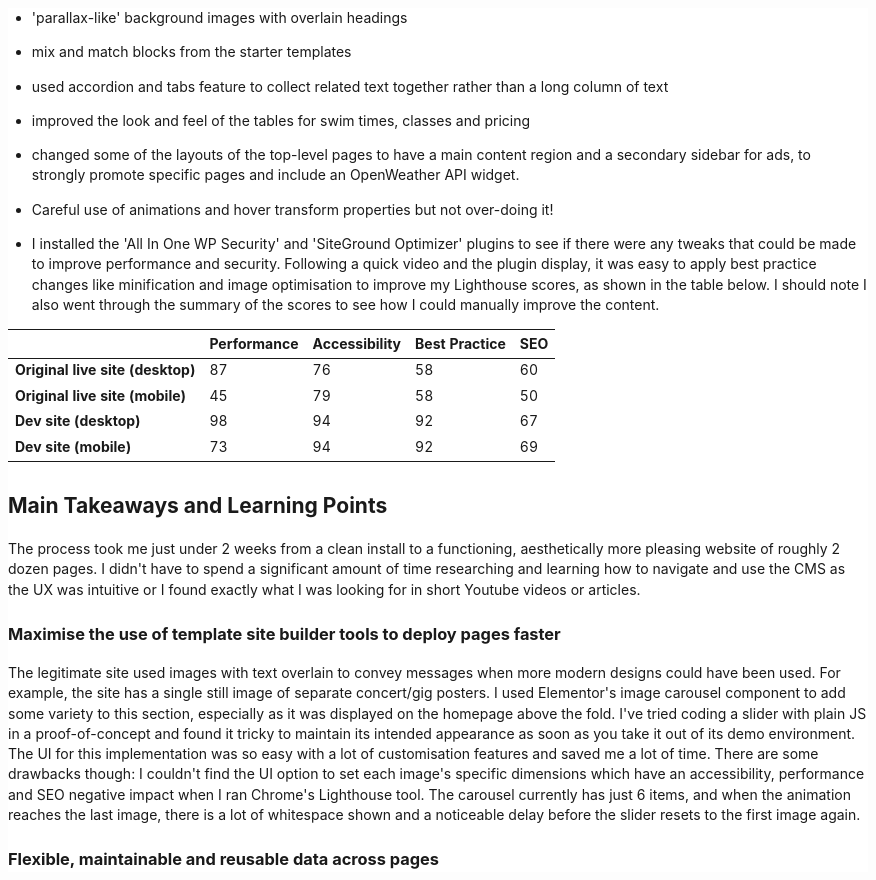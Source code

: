 * 'parallax-like' background images with overlain headings
    
* mix and match blocks from the starter templates
    
* used accordion and tabs feature to collect related text together rather than a long column of text
    
* improved the look and feel of the tables for swim times, classes and pricing
    
* changed some of the layouts of the top-level pages to have a main content region and a secondary sidebar for ads, to strongly promote specific pages and include an OpenWeather API widget.
    
* Careful use of animations and hover transform properties but not over-doing it!
    
* I installed the 'All In One WP Security' and 'SiteGround Optimizer' plugins to see if there were any tweaks that could be made to improve performance and security. Following a quick video and the plugin display, it was easy to apply best practice changes like minification and image optimisation to improve my Lighthouse scores, as shown in the table below. I should note I also went through the summary of the scores to see how I could manually improve the content.
    

|  | Performance | Accessibility | Best Practice | SEO |
| --- | --- | --- | --- | --- |
| **Original live site (desktop)** | 87 | 76 | 58 | 60 |
| **Original live site (mobile)** | 45 | 79 | 58 | 50 |
| **Dev site (desktop)** | 98 | 94 | 92 | 67 |
| **Dev site (mobile)** | 73 | 94 | 92 | 69 |

## Main Takeaways and Learning Points

The process took me just under 2 weeks from a clean install to a functioning, aesthetically more pleasing website of roughly 2 dozen pages. I didn't have to spend a significant amount of time researching and learning how to navigate and use the CMS as the UX was intuitive or I found exactly what I was looking for in short Youtube videos or articles.

### Maximise the use of template site builder tools to deploy pages faster

The legitimate site used images with text overlain to convey messages when more modern designs could have been used. For example, the site has a single still image of separate concert/gig posters. I used Elementor's image carousel component to add some variety to this section, especially as it was displayed on the homepage above the fold. I've tried coding a slider with plain JS in a proof-of-concept and found it tricky to maintain its intended appearance as soon as you take it out of its demo environment. The UI for this implementation was so easy with a lot of customisation features and saved me a lot of time. There are some drawbacks though: I couldn't find the UI option to set each image's specific dimensions which have an accessibility, performance and SEO negative impact when I ran Chrome's Lighthouse tool. The carousel currently has just 6 items, and when the animation reaches the last image, there is a lot of whitespace shown and a noticeable delay before the slider resets to the first image again.

### Flexible, maintainable and reusable data across pages
